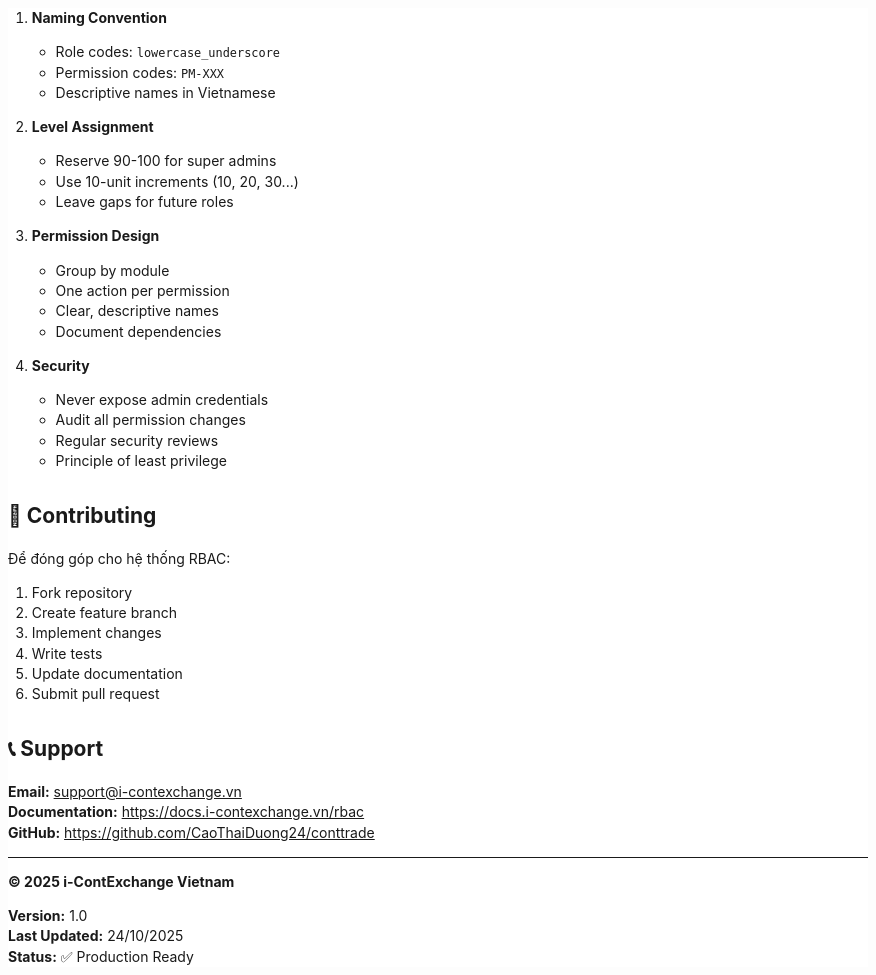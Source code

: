 1. **Naming Convention**
   - Role codes: `lowercase_underscore`
   - Permission codes: `PM-XXX`
   - Descriptive names in Vietnamese

2. **Level Assignment**
   - Reserve 90-100 for super admins
   - Use 10-unit increments (10, 20, 30...)
   - Leave gaps for future roles

3. **Permission Design**
   - Group by module
   - One action per permission
   - Clear, descriptive names
   - Document dependencies

4. **Security**
   - Never expose admin credentials
   - Audit all permission changes
   - Regular security reviews
   - Principle of least privilege

## 🤝 Contributing

Để đóng góp cho hệ thống RBAC:

1. Fork repository
2. Create feature branch
3. Implement changes
4. Write tests
5. Update documentation
6. Submit pull request

## 📞 Support

**Email:** support@i-contexchange.vn  
**Documentation:** https://docs.i-contexchange.vn/rbac  
**GitHub:** https://github.com/CaoThaiDuong24/conttrade

---

**© 2025 i-ContExchange Vietnam**

**Version:** 1.0  
**Last Updated:** 24/10/2025  
**Status:** ✅ Production Ready
